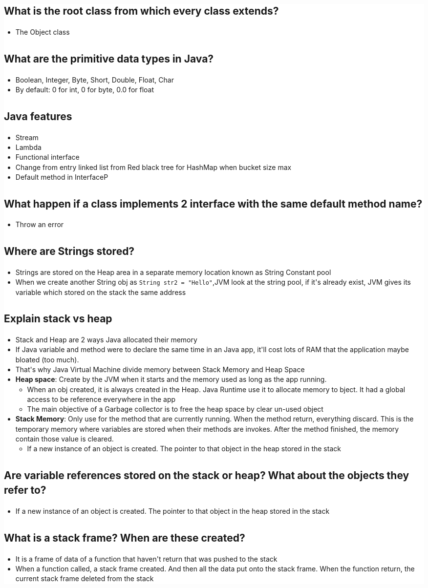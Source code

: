 ## What is the root class from which every class extends?
- The Object class

## What are the primitive data types in Java?
- Boolean, Integer, Byte, Short, Double, Float, Char
- By default: 0 for int, 0 for byte, 0.0 for float

## Java features
- Stream
- Lambda
- Functional interface
- Change from entry linked list from Red black tree for HashMap when bucket size max
- Default method in InterfaceP

## What happen if a class implements 2 interface with the same default method name?
- Throw an error

## Where are Strings stored?
- Strings are stored on the Heap area in a separate memory location known as String Constant pool
- When we create another String obj as ```String str2 = "Hello"```,JVM look at the string pool, if it's already exist, JVM gives its variable which stored on the stack the same address 

## Explain stack vs heap
- Stack and Heap are 2 ways Java allocated their memory
- If Java variable and method were to declare the same time in an Java app, it'll cost lots of RAM that the application maybe bloated (too much).
- That's why Java Virtual Machine divide memory between Stack Memory and Heap Space
- **Heap space**: Create by the JVM when it starts and the memory used as long as the app running.
	- When an obj created, it is always created in the Heap. Java Runtime use it to allocate memory to bject. It had a global access to be reference everywhere in the app
	- The main objective of a Garbage collector is to free the heap space by clear un-used object
- **Stack Memory**: Only use for the method that are currently running. When the method return, everything discard. This is the temporary memory where variables are stored when their methods are invokes. After the method finished, the memory contain those value is cleared.
	 - If a new instance of an object is created. The pointer to that object in the heap stored in the stack

## Are variable references stored on the stack or heap? What about the objects they refer to?
- If a new instance of an object is created. The pointer to that object in the heap stored in the stack

## What is a stack frame? When are these created?
- It is a frame of data of a function that haven't return that was pushed to the stack
- When a function called, a stack frame created. And then all the data put onto the stack frame. When the function return, the current stack frame deleted from the stack
